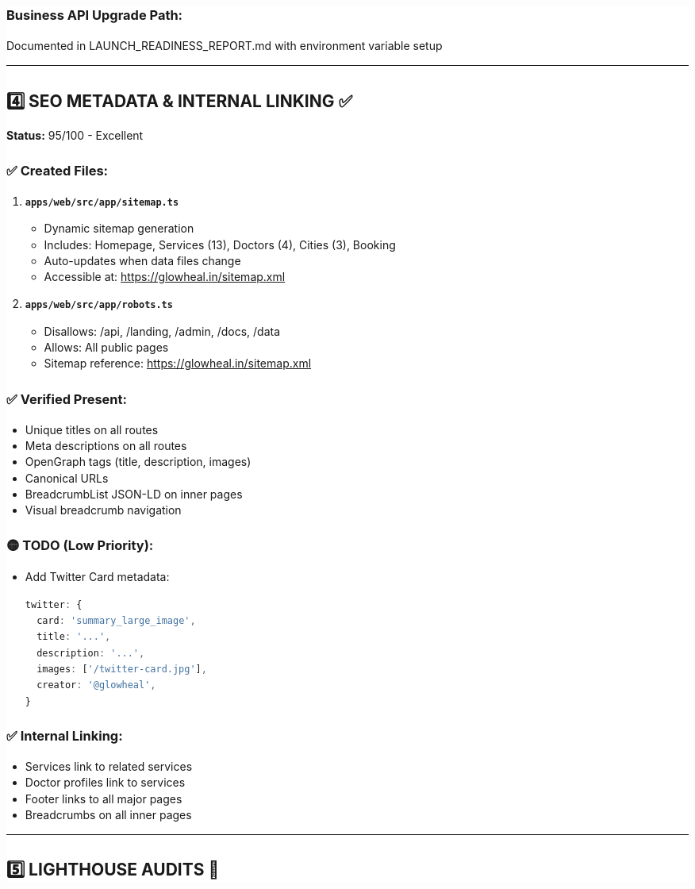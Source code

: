 ### Business API Upgrade Path:
Documented in LAUNCH_READINESS_REPORT.md with environment variable setup

---

## 4️⃣ SEO METADATA & INTERNAL LINKING ✅

**Status:** 95/100 - Excellent

### ✅ Created Files:
1. **`apps/web/src/app/sitemap.ts`**
   - Dynamic sitemap generation
   - Includes: Homepage, Services (13), Doctors (4), Cities (3), Booking
   - Auto-updates when data files change
   - Accessible at: https://glowheal.in/sitemap.xml

2. **`apps/web/src/app/robots.ts`**
   - Disallows: /api, /landing, /admin, /docs, /data
   - Allows: All public pages
   - Sitemap reference: https://glowheal.in/sitemap.xml

### ✅ Verified Present:
- Unique titles on all routes
- Meta descriptions on all routes
- OpenGraph tags (title, description, images)
- Canonical URLs
- BreadcrumbList JSON-LD on inner pages
- Visual breadcrumb navigation

### 🟡 TODO (Low Priority):
- Add Twitter Card metadata:
  ```typescript
  twitter: {
    card: 'summary_large_image',
    title: '...',
    description: '...',
    images: ['/twitter-card.jpg'],
    creator: '@glowheal',
  }
  ```

### ✅ Internal Linking:
- Services link to related services
- Doctor profiles link to services
- Footer links to all major pages
- Breadcrumbs on all inner pages

---

## 5️⃣ LIGHTHOUSE AUDITS 🔴
